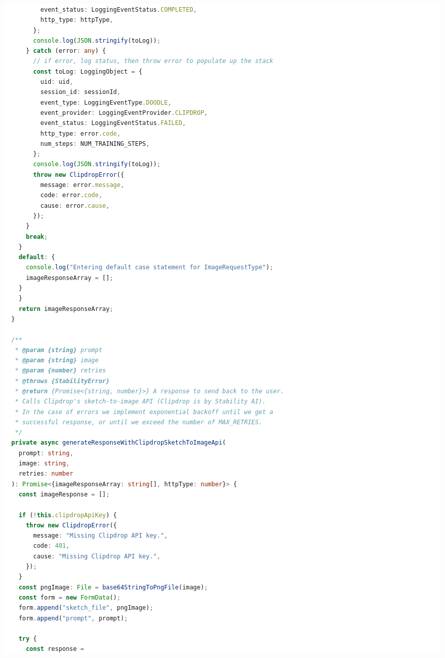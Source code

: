 ```ts
          event_status: LoggingEventStatus.COMPLETED,
          http_type: httpType,
        };
        console.log(JSON.stringify(toLog));
      } catch (error: any) {
        // if error, log status, then throw error to populate up the stack
        const toLog: LoggingObject = {
          uid: uid,
          session_id: sessionId,
          event_type: LoggingEventType.DOODLE,
          event_provider: LoggingEventProvider.CLIPDROP,
          event_status: LoggingEventStatus.FAILED,
          http_type: error.code,
          num_steps: NUM_TRAINING_STEPS,
        };
        console.log(JSON.stringify(toLog));
        throw new ClipdropError({
          message: error.message,
          code: error.code,
          cause: error.cause,
        });
      }
      break;
    }
    default: {
      console.log("Entering default case statement for ImageRequestType");
      imageResponseArray = [];
    }
    }
    return imageResponseArray;
  }

  /**
   * @param {string} prompt
   * @param {string} image
   * @param {number} retries
   * @throws {StabilityError}
   * @return {Promise<{string, number}>} A response to send back to the user.
   * Calls Clipdrop's sketch-to-image API (Clipdrop is by Stability AI).
   * In the case of errors we implement exponential backoff until we get a
   * successful response, or until we exceed the number of MAX_RETRIES.
   */
  private async generateResponseWithClipdropSketchToImageApi(
    prompt: string,
    image: string,
    retries: number
  ): Promise<{imageResponseArray: string[], httpType: number}> {
    const imageResponse = [];

    if (!this.clipdropApiKey) {
      throw new ClipdropError({
        message: "Missing Clipdrop API key.",
        code: 401,
        cause: "Missing Clipdrop API key.",
      });
    }
    const pngImage: File = base64StringToPngFile(image);
    const form = new FormData();
    form.append("sketch_file", pngImage);
    form.append("prompt", prompt);

    try {
      const response =
```